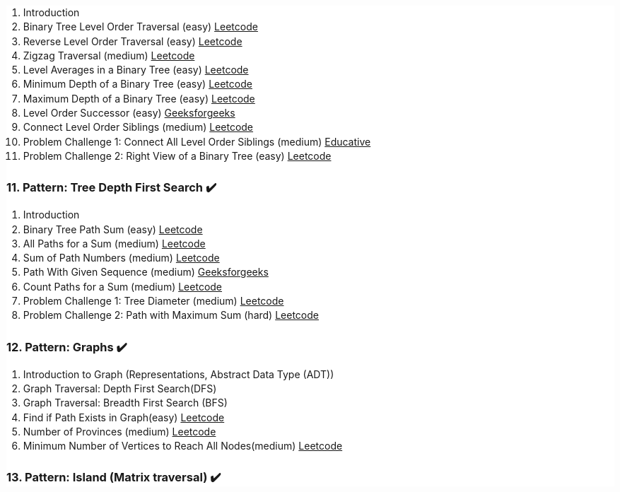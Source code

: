 1. Introduction
2. Binary Tree Level Order Traversal (easy) [Leetcode](https://leetcode.com/problems/binary-tree-level-order-traversal/)
3. Reverse Level Order Traversal (easy) [Leetcode](https://leetcode.com/problems/binary-tree-level-order-traversal-ii/)
4. Zigzag Traversal (medium) [Leetcode](https://leetcode.com/problems/binary-tree-zigzag-level-order-traversal/)
5. Level Averages in a Binary Tree (easy) [Leetcode](https://leetcode.com/problems/average-of-levels-in-binary-tree/)   
6. Minimum Depth of a Binary Tree (easy) [Leetcode](https://leetcode.com/problems/minimum-depth-of-binary-tree/)
7. Maximum Depth of a Binary Tree (easy) [Leetcode](https://leetcode.com/problems/maximum-depth-of-binary-tree/)
8. Level Order Successor (easy) [Geeksforgeeks](https://www.geeksforgeeks.org/level-order-successor-of-a-node-in-binary-tree/)
9. Connect Level Order Siblings (medium) [Leetcode](https://leetcode.com/problems/populating-next-right-pointers-in-each-node/)  
10. Problem Challenge 1: Connect All Level Order Siblings (medium) [Educative](https://www.educative.io/m/connect-all-siblings)
11. Problem Challenge 2: Right View of a Binary Tree (easy) [Leetcode](https://leetcode.com/problems/binary-tree-right-side-view/)


### 11. Pattern: Tree Depth First Search :heavy_check_mark: 


1. Introduction
2. Binary Tree Path Sum (easy) [Leetcode](https://leetcode.com/problems/path-sum/)
3. All Paths for a Sum (medium) [Leetcode](https://leetcode.com/problems/path-sum-iii/)
4. Sum of Path Numbers (medium) [Leetcode](https://leetcode.com/problems/sum-root-to-leaf-numbers/)
5. Path With Given Sequence (medium) [Geeksforgeeks](https://www.geeksforgeeks.org/check-root-leaf-path-given-sequence/)
6. Count Paths for a Sum (medium) [Leetcode](https://leetcode.com/problems/path-sum-iii/)
7. Problem Challenge 1: Tree Diameter (medium) [Leetcode](https://leetcode.com/problems/diameter-of-binary-tree/)
8. Problem Challenge 2: Path with Maximum Sum (hard) [Leetcode](https://leetcode.com/problems/binary-tree-maximum-path-sum/)


### 12. Pattern: Graphs :heavy_check_mark: 

1. Introduction to Graph (Representations, Abstract Data Type (ADT))
2. Graph Traversal: Depth First Search(DFS)
3. Graph Traversal: Breadth First Search (BFS)
4. Find if Path Exists in Graph(easy) [Leetcode](https://leetcode.com/problems/find-if-path-exists-in-graph/)  
5. Number of Provinces (medium) [Leetcode](https://leetcode.com/problems/number-of-provinces/)  
6. Minimum Number of Vertices to Reach All Nodes(medium) [Leetcode](https://leetcode.com/problems/minimum-number-of-vertices-to-reach-all-nodes/)  


### 13. Pattern: Island (Matrix traversal) :heavy_check_mark:  
